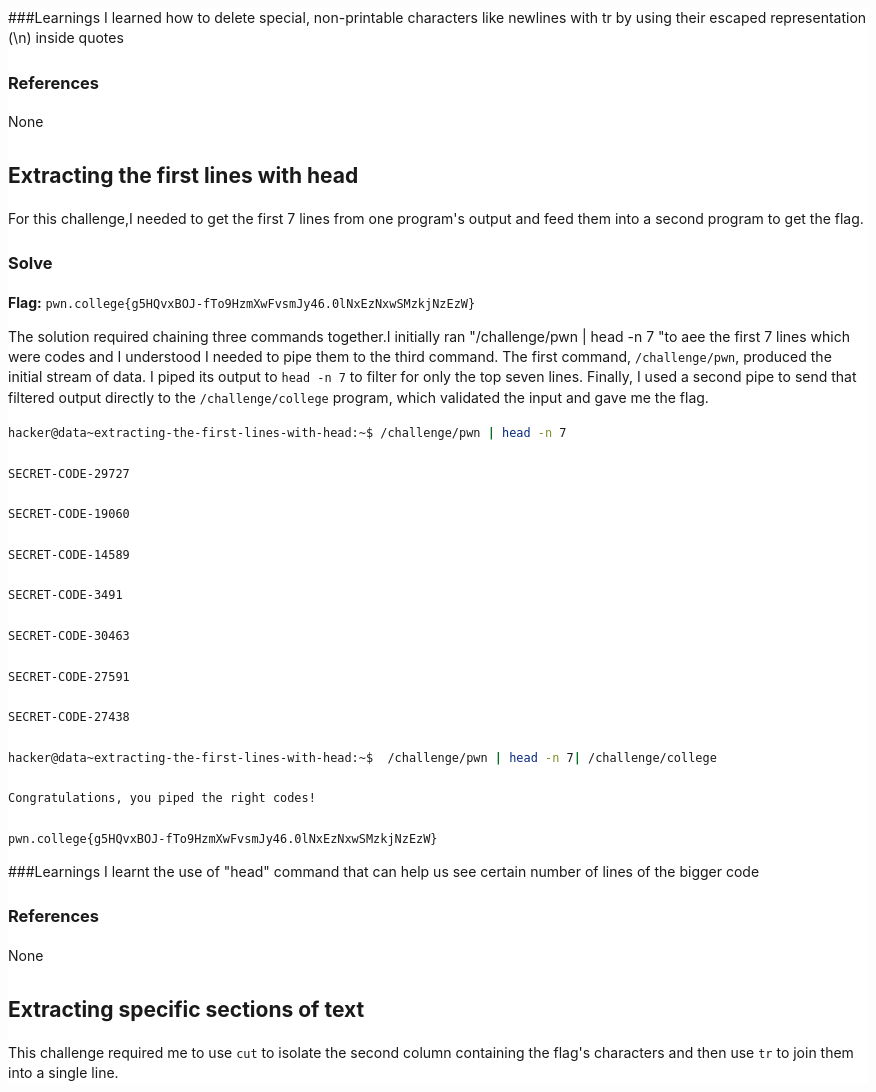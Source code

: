 ###Learnings
I learned how to delete special, non-printable characters like newlines with tr by using their escaped representation (\n) inside quotes

### References
None

## Extracting the first lines with head
For this challenge,I needed to get the first 7 lines from one program's output and feed them into a second program to get the flag.

### Solve
**Flag:** `pwn.college{g5HQvxBOJ-fTo9HzmXwFvsmJy46.0lNxEzNxwSMzkjNzEzW}`

The solution required chaining three commands together.I initially ran "/challenge/pwn | head -n 7 "to aee the first 7 lines which were codes and I understood I needed to pipe them to the third command. The first command, `/challenge/pwn`, produced the initial stream of data. I piped its output to `head -n 7` to filter for only the top seven lines. Finally, I used a second pipe to send that filtered output directly to the `/challenge/college` program, which validated the input and gave me the flag.

```bash
hacker@data~extracting-the-first-lines-with-head:~$ /challenge/pwn | head -n 7

SECRET-CODE-29727

SECRET-CODE-19060

SECRET-CODE-14589

SECRET-CODE-3491

SECRET-CODE-30463

SECRET-CODE-27591

SECRET-CODE-27438

hacker@data~extracting-the-first-lines-with-head:~$  /challenge/pwn | head -n 7| /challenge/college

Congratulations, you piped the right codes!

pwn.college{g5HQvxBOJ-fTo9HzmXwFvsmJy46.0lNxEzNxwSMzkjNzEzW}
```
###Learnings
I learnt the use of "head" command that can help us see certain number of lines of the bigger code
### References
None

## Extracting specific sections of text
This challenge required me to use `cut` to isolate the second column containing the flag's characters and then use `tr` to join them into a single line.
